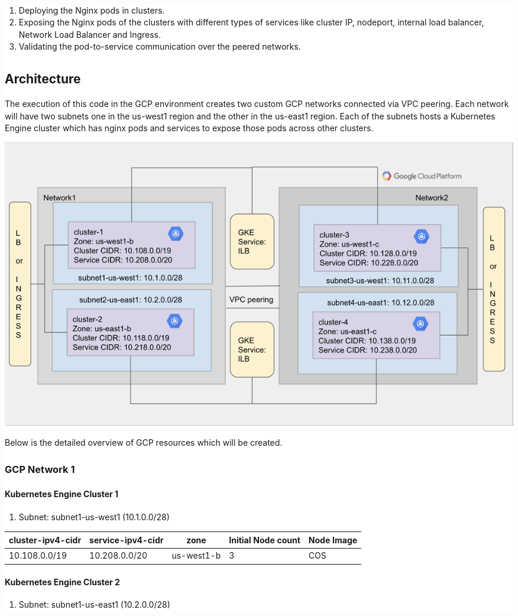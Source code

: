 1. Deploying the Nginx pods in clusters.
1. Exposing the Nginx pods of the clusters with different types of services like cluster
IP, nodeport, internal load balancer, Network Load Balancer and Ingress.
1. Validating the pod-to-service communication over the peered networks.

## Architecture

The execution of this code in the GCP environment creates two custom GCP networks connected via VPC peering. Each network will have two subnets one in the us-west1 region and the other in the us-east1 region. Each of the subnets hosts a Kubernetes Engine cluster which has nginx pods and services to expose those pods across other clusters.

![Kubernetes Engine Communication Through VPC Peering](gke-to-gke-peering-architecture.png "Kubernetes Engine-Communication-Through-VPC-Peering")


Below is the detailed overview of GCP resources which will be created.

### GCP Network 1
#### Kubernetes Engine Cluster 1
1. Subnet: subnet1-us-west1 (10.1.0.0/28)

|cluster-ipv4-cidr|service-ipv4-cidr|zone|Initial Node count|Node Image
|---|---|---|---|---|
|10.108.0.0/19|10.208.0.0/20|us-west1-b|3|COS

#### Kubernetes Engine Cluster 2
1. Subnet: subnet1-us-east1 (10.2.0.0/28)
